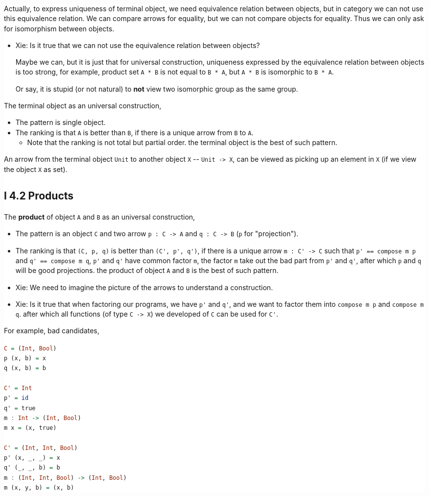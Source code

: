 Actually, to express uniqueness of terminal object,
we need equivalence relation between objects,
but in category we can not use this equivalence relation.
We can compare arrows for equality, but we can not compare objects for equality.
Thus we can only ask for isomorphism between objects.

- Xie: Is it true that we can not use the equivalence relation between objects?

  Maybe we can, but it is just that for universal construction,
  uniqueness expressed by the equivalence relation between objects is too strong,
  for example, product set `A * B` is not equal to `B * A`,
  but `A * B` is isomorphic to `B * A`.

  Or say, it is stupid (or not natural) to **not** view
  two isomorphic group as the same group.

The terminal object as an universal construction,
- The pattern is single object.
- The ranking is that `A` is better than `B`, if there is a unique arrow from `B` to `A`.
  - Note that the ranking is not total but partial order.
the terminal object is the best of such pattern.

An arrow from the terminal object `Unit` to another object `X` -- `Unit -> X`,
can be viewed as picking up an element in `X` (if we view the object `X` as set).

## I 4.2 Products

The **product** of object `A` and `B` as an universal construction,
- The pattern is an object `C` and two arrow `p : C -> A` and `q : C -> B` (`p` for "projection").
- The ranking is that `(C, p, q)` is better than `(C', p', q')`,
  if there is a unique arrow `m : C' -> C` such that
  `p' == compose m p` and `q' == compose m q`,
  `p'` and `q'` have common factor `m`,
  the factor `m` take out the bad part from `p'` and `q'`,
  after which `p` and `q` will be good projections.
the product of object `A` and `B` is the best of such pattern.

- Xie: We need to imagine the picture of the arrows to understand a construction.

- Xie: Is it true that when factoring our programs,
  we have `p'` and `q'`, and we want to factor them into `compose m p` and `compose m q`.
  after which all functions (of type `C -> X`) we developed of `C` can be used for `C'`.

For example, bad candidates,

``` haskell
C = (Int, Bool)
p (x, b) = x
q (x, b) = b

C' = Int
p' = id
q' = true
m : Int -> (Int, Bool)
m x = (x, true)

C' = (Int, Int, Bool)
p' (x, _, _) = x
q' (_, _, b) = b
m : (Int, Int, Bool) -> (Int, Bool)
m (x, y, b) = (x, b)
```
